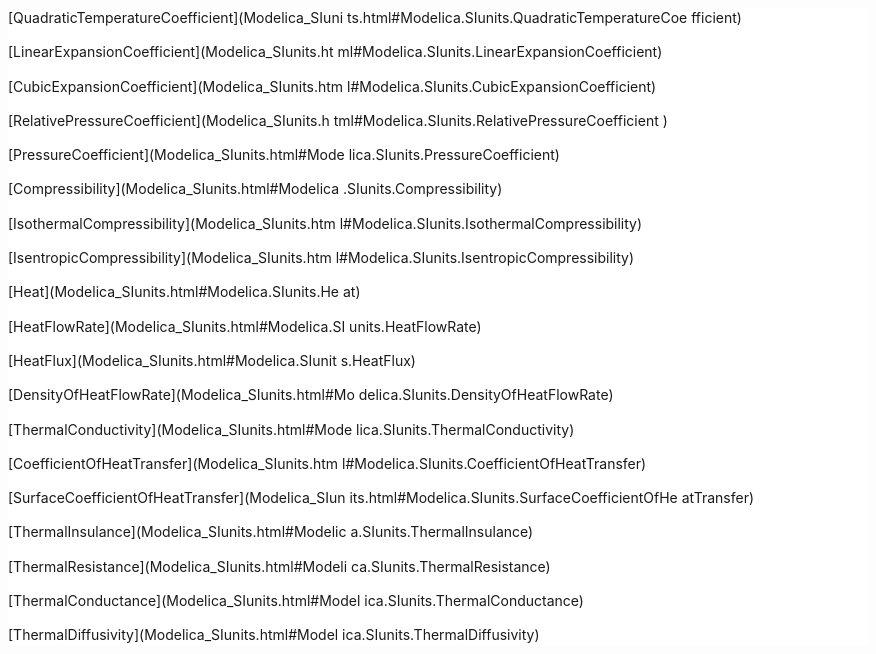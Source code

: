   [QuadraticTemperatureCoefficient](Modelica_SIuni 
  ts.html#Modelica.SIunits.QuadraticTemperatureCoe 
  fficient)                                        

  [LinearExpansionCoefficient](Modelica_SIunits.ht 
  ml#Modelica.SIunits.LinearExpansionCoefficient)  

  [CubicExpansionCoefficient](Modelica_SIunits.htm 
  l#Modelica.SIunits.CubicExpansionCoefficient)    

  [RelativePressureCoefficient](Modelica_SIunits.h 
  tml#Modelica.SIunits.RelativePressureCoefficient 
  )                                                

  [PressureCoefficient](Modelica_SIunits.html#Mode 
  lica.SIunits.PressureCoefficient)                

  [Compressibility](Modelica_SIunits.html#Modelica 
  .SIunits.Compressibility)                        

  [IsothermalCompressibility](Modelica_SIunits.htm 
  l#Modelica.SIunits.IsothermalCompressibility)    

  [IsentropicCompressibility](Modelica_SIunits.htm 
  l#Modelica.SIunits.IsentropicCompressibility)    

  [Heat](Modelica_SIunits.html#Modelica.SIunits.He 
  at)                                              

  [HeatFlowRate](Modelica_SIunits.html#Modelica.SI 
  units.HeatFlowRate)                              

  [HeatFlux](Modelica_SIunits.html#Modelica.SIunit 
  s.HeatFlux)                                      

  [DensityOfHeatFlowRate](Modelica_SIunits.html#Mo 
  delica.SIunits.DensityOfHeatFlowRate)            

  [ThermalConductivity](Modelica_SIunits.html#Mode 
  lica.SIunits.ThermalConductivity)                

  [CoefficientOfHeatTransfer](Modelica_SIunits.htm 
  l#Modelica.SIunits.CoefficientOfHeatTransfer)    

  [SurfaceCoefficientOfHeatTransfer](Modelica_SIun 
  its.html#Modelica.SIunits.SurfaceCoefficientOfHe 
  atTransfer)                                      

  [ThermalInsulance](Modelica_SIunits.html#Modelic 
  a.SIunits.ThermalInsulance)                      

  [ThermalResistance](Modelica_SIunits.html#Modeli 
  ca.SIunits.ThermalResistance)                    

  [ThermalConductance](Modelica_SIunits.html#Model 
  ica.SIunits.ThermalConductance)                  

  [ThermalDiffusivity](Modelica_SIunits.html#Model 
  ica.SIunits.ThermalDiffusivity)                  
